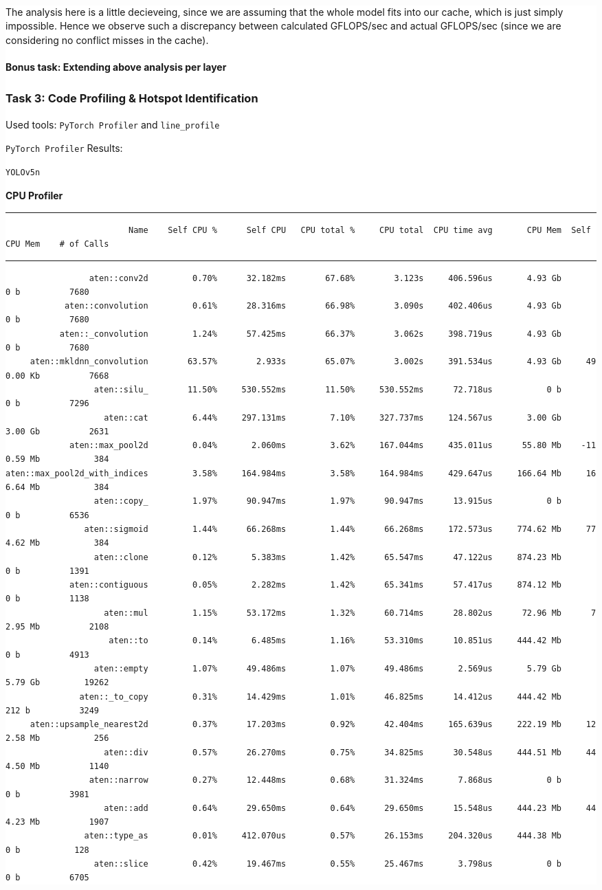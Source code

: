 The analysis here is a little decieveing, since we are assuming that the whole model fits into our cache, which is just simply impossible. Hence we observe such a discrepancy between calculated GFLOPS/sec and actual GFLOPS/sec (since we are considering no conflict misses in the cache).

#### Bonus task: Extending above analysis per layer

### Task 3: Code Profiling & Hotspot Identification

Used tools: `PyTorch Profiler` and `line_profile`

`PyTorch Profiler` Results:

`YOLOv5n`

**CPU Profiler**
---------------------------------  ------------  ------------  ------------  ------------  ------------  ------------  ------------  ------------
                             Name    Self CPU %      Self CPU   CPU total %     CPU total  CPU time avg       CPU Mem  Self CPU Mem    # of Calls
---------------------------------  ------------  ------------  ------------  ------------  ------------  ------------  ------------  ------------
                     aten::conv2d         0.70%      32.182ms        67.68%        3.123s     406.596us       4.93 Gb           0 b          7680
                aten::convolution         0.61%      28.316ms        66.98%        3.090s     402.406us       4.93 Gb           0 b          7680
               aten::_convolution         1.24%      57.425ms        66.37%        3.062s     398.719us       4.93 Gb           0 b          7680
         aten::mkldnn_convolution        63.57%        2.933s        65.07%        3.002s     391.534us       4.93 Gb     490.00 Kb          7668
                      aten::silu_        11.50%     530.552ms        11.50%     530.552ms      72.718us           0 b           0 b          7296
                        aten::cat         6.44%     297.131ms         7.10%     327.737ms     124.567us       3.00 Gb       3.00 Gb          2631
                 aten::max_pool2d         0.04%       2.060ms         3.62%     167.044ms     435.011us      55.80 Mb    -110.59 Mb           384
    aten::max_pool2d_with_indices         3.58%     164.984ms         3.58%     164.984ms     429.647us     166.64 Mb     166.64 Mb           384
                      aten::copy_         1.97%      90.947ms         1.97%      90.947ms      13.915us           0 b           0 b          6536
                    aten::sigmoid         1.44%      66.268ms         1.44%      66.268ms     172.573us     774.62 Mb     774.62 Mb           384
                      aten::clone         0.12%       5.383ms         1.42%      65.547ms      47.122us     874.23 Mb           0 b          1391
                 aten::contiguous         0.05%       2.282ms         1.42%      65.341ms      57.417us     874.12 Mb           0 b          1138
                        aten::mul         1.15%      53.172ms         1.32%      60.714ms      28.802us      72.96 Mb      72.95 Mb          2108
                         aten::to         0.14%       6.485ms         1.16%      53.310ms      10.851us     444.42 Mb           0 b          4913
                      aten::empty         1.07%      49.486ms         1.07%      49.486ms       2.569us       5.79 Gb       5.79 Gb         19262
                   aten::_to_copy         0.31%      14.429ms         1.01%      46.825ms      14.412us     444.42 Mb         212 b          3249
         aten::upsample_nearest2d         0.37%      17.203ms         0.92%      42.404ms     165.639us     222.19 Mb     122.58 Mb           256
                        aten::div         0.57%      26.270ms         0.75%      34.825ms      30.548us     444.51 Mb     444.50 Mb          1140
                     aten::narrow         0.27%      12.448ms         0.68%      31.324ms       7.868us           0 b           0 b          3981
                        aten::add         0.64%      29.650ms         0.64%      29.650ms      15.548us     444.23 Mb     444.23 Mb          1907
                    aten::type_as         0.01%     412.070us         0.57%      26.153ms     204.320us     444.38 Mb           0 b           128
                      aten::slice         0.42%      19.467ms         0.55%      25.467ms       3.798us           0 b           0 b          6705